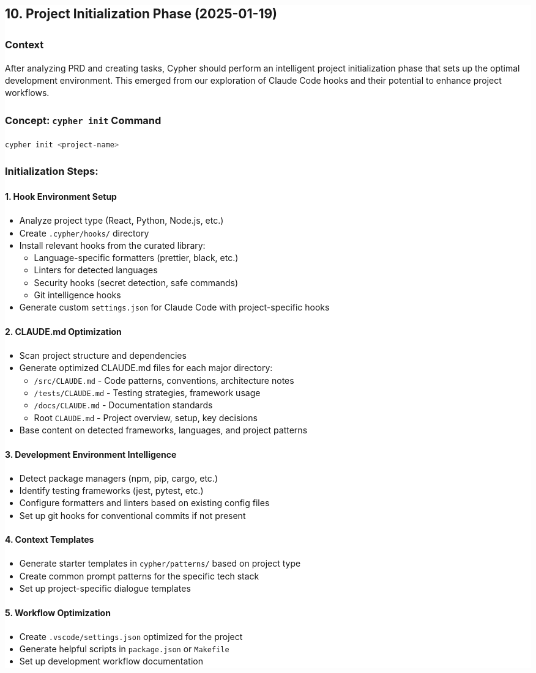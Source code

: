 
## 10. Project Initialization Phase (2025-01-19)

### Context
After analyzing PRD and creating tasks, Cypher should perform an intelligent project initialization phase that sets up the optimal development environment. This emerged from our exploration of Claude Code hooks and their potential to enhance project workflows.

### Concept: `cypher init` Command

```bash
cypher init <project-name>
```

### Initialization Steps:

#### 1. Hook Environment Setup
- Analyze project type (React, Python, Node.js, etc.)
- Create `.cypher/hooks/` directory
- Install relevant hooks from the curated library:
  - Language-specific formatters (prettier, black, etc.)
  - Linters for detected languages
  - Security hooks (secret detection, safe commands)
  - Git intelligence hooks
- Generate custom `settings.json` for Claude Code with project-specific hooks

#### 2. CLAUDE.md Optimization
- Scan project structure and dependencies
- Generate optimized CLAUDE.md files for each major directory:
  - `/src/CLAUDE.md` - Code patterns, conventions, architecture notes
  - `/tests/CLAUDE.md` - Testing strategies, framework usage
  - `/docs/CLAUDE.md` - Documentation standards
  - Root `CLAUDE.md` - Project overview, setup, key decisions
- Base content on detected frameworks, languages, and project patterns

#### 3. Development Environment Intelligence
- Detect package managers (npm, pip, cargo, etc.)
- Identify testing frameworks (jest, pytest, etc.)
- Configure formatters and linters based on existing config files
- Set up git hooks for conventional commits if not present

#### 4. Context Templates
- Generate starter templates in `cypher/patterns/` based on project type
- Create common prompt patterns for the specific tech stack
- Set up project-specific dialogue templates

#### 5. Workflow Optimization
- Create `.vscode/settings.json` optimized for the project
- Generate helpful scripts in `package.json` or `Makefile`
- Set up development workflow documentation
